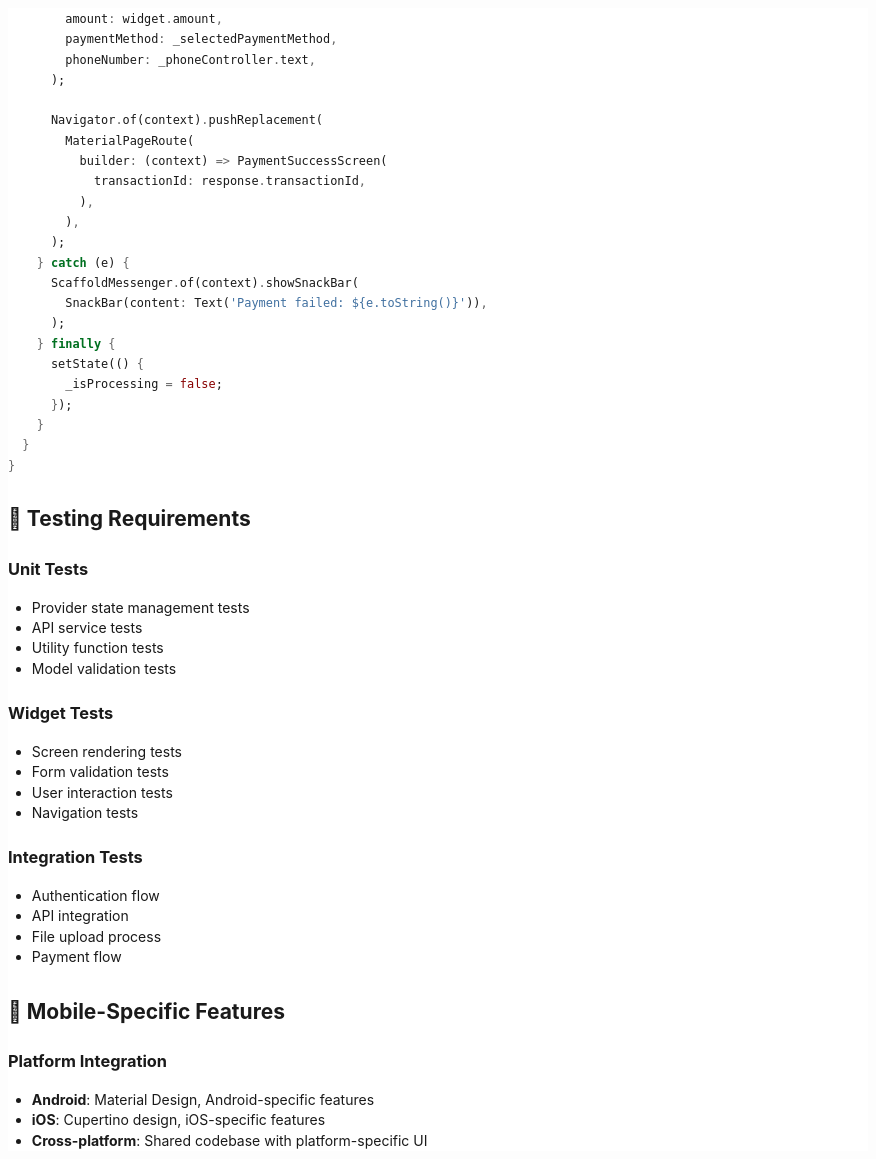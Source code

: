 ```dart
        amount: widget.amount,
        paymentMethod: _selectedPaymentMethod,
        phoneNumber: _phoneController.text,
      );
      
      Navigator.of(context).pushReplacement(
        MaterialPageRoute(
          builder: (context) => PaymentSuccessScreen(
            transactionId: response.transactionId,
          ),
        ),
      );
    } catch (e) {
      ScaffoldMessenger.of(context).showSnackBar(
        SnackBar(content: Text('Payment failed: ${e.toString()}')),
      );
    } finally {
      setState(() {
        _isProcessing = false;
      });
    }
  }
}
```

## 🧪 Testing Requirements

### Unit Tests
- Provider state management tests
- API service tests
- Utility function tests
- Model validation tests

### Widget Tests
- Screen rendering tests
- Form validation tests
- User interaction tests
- Navigation tests

### Integration Tests
- Authentication flow
- API integration
- File upload process
- Payment flow

## 📱 Mobile-Specific Features

### Platform Integration
- **Android**: Material Design, Android-specific features
- **iOS**: Cupertino design, iOS-specific features
- **Cross-platform**: Shared codebase with platform-specific UI
